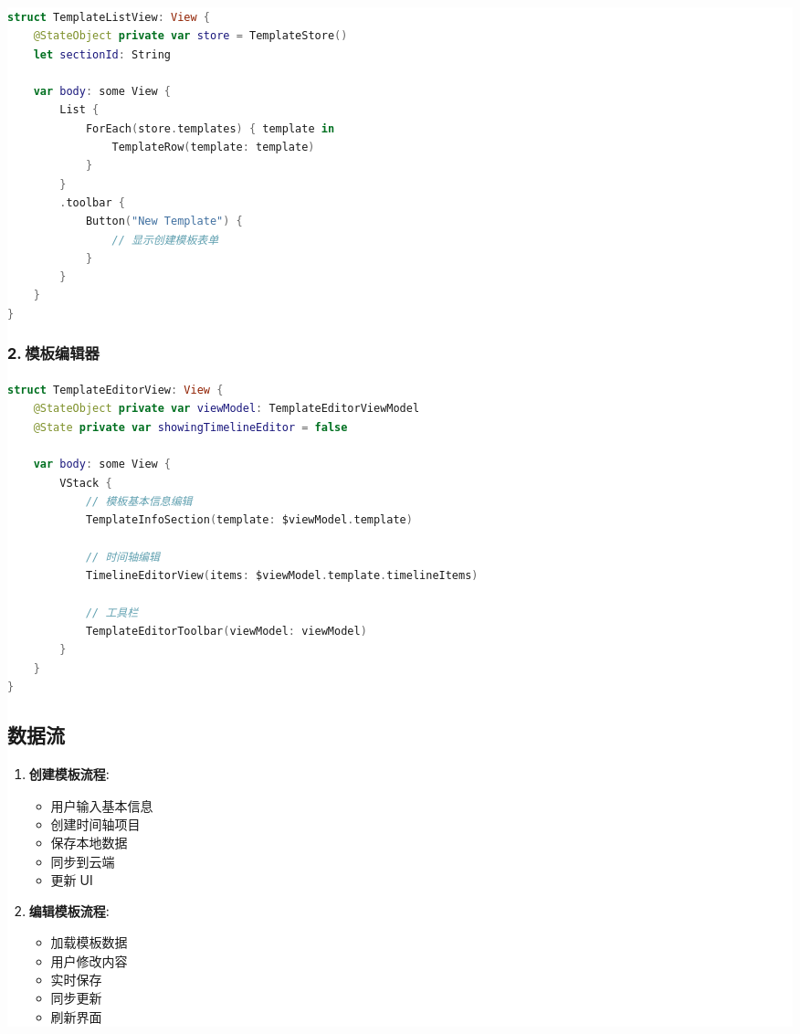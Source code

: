 ```swift
struct TemplateListView: View {
    @StateObject private var store = TemplateStore()
    let sectionId: String
    
    var body: some View {
        List {
            ForEach(store.templates) { template in
                TemplateRow(template: template)
            }
        }
        .toolbar {
            Button("New Template") {
                // 显示创建模板表单
            }
        }
    }
}
```

### 2. 模板编辑器

```swift
struct TemplateEditorView: View {
    @StateObject private var viewModel: TemplateEditorViewModel
    @State private var showingTimelineEditor = false
    
    var body: some View {
        VStack {
            // 模板基本信息编辑
            TemplateInfoSection(template: $viewModel.template)
            
            // 时间轴编辑
            TimelineEditorView(items: $viewModel.template.timelineItems)
            
            // 工具栏
            TemplateEditorToolbar(viewModel: viewModel)
        }
    }
}
```

## 数据流

1. **创建模板流程**:
   - 用户输入基本信息
   - 创建时间轴项目
   - 保存本地数据
   - 同步到云端
   - 更新 UI

2. **编辑模板流程**:
   - 加载模板数据
   - 用户修改内容
   - 实时保存
   - 同步更新
   - 刷新界面
